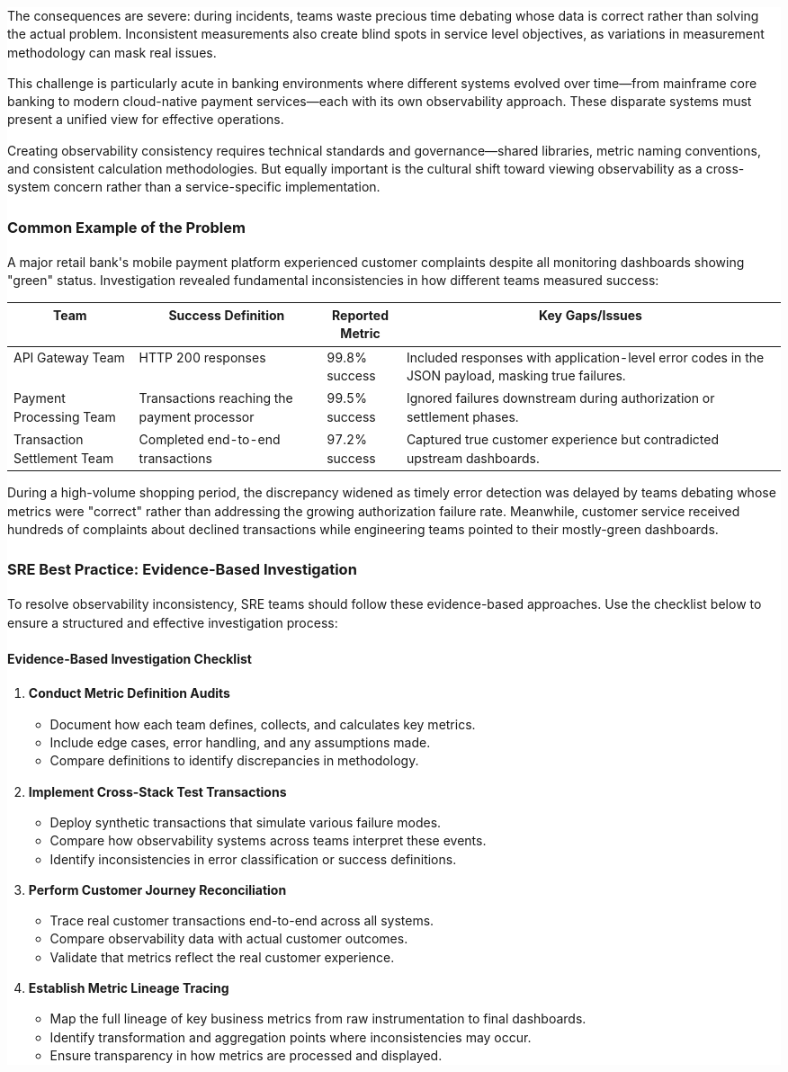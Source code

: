 The consequences are severe: during incidents, teams waste precious time debating whose data is correct rather than solving the actual problem. Inconsistent measurements also create blind spots in service level objectives, as variations in measurement methodology can mask real issues.

This challenge is particularly acute in banking environments where different systems evolved over time—from mainframe core banking to modern cloud-native payment services—each with its own observability approach. These disparate systems must present a unified view for effective operations.

Creating observability consistency requires technical standards and governance—shared libraries, metric naming conventions, and consistent calculation methodologies. But equally important is the cultural shift toward viewing observability as a cross-system concern rather than a service-specific implementation.
### Common Example of the Problem

A major retail bank's mobile payment platform experienced customer complaints despite all monitoring dashboards showing "green" status. Investigation revealed fundamental inconsistencies in how different teams measured success:

| Team                        | Success Definition                          | Reported Metric | Key Gaps/Issues                                                                                   |
| --------------------------- | ------------------------------------------- | --------------- | ------------------------------------------------------------------------------------------------- |
| API Gateway Team            | HTTP 200 responses                          | 99.8% success   | Included responses with application-level error codes in the JSON payload, masking true failures. |
| Payment Processing Team     | Transactions reaching the payment processor | 99.5% success   | Ignored failures downstream during authorization or settlement phases.                            |
| Transaction Settlement Team | Completed end-to-end transactions           | 97.2% success   | Captured true customer experience but contradicted upstream dashboards.                           |

During a high-volume shopping period, the discrepancy widened as timely error detection was delayed by teams debating whose metrics were "correct" rather than addressing the growing authorization failure rate. Meanwhile, customer service received hundreds of complaints about declined transactions while engineering teams pointed to their mostly-green dashboards.
### SRE Best Practice: Evidence-Based Investigation

To resolve observability inconsistency, SRE teams should follow these evidence-based approaches. Use the checklist below to ensure a structured and effective investigation process:

#### Evidence-Based Investigation Checklist

1. **Conduct Metric Definition Audits**
   - Document how each team defines, collects, and calculates key metrics.
   - Include edge cases, error handling, and any assumptions made.
   - Compare definitions to identify discrepancies in methodology.

2. **Implement Cross-Stack Test Transactions**
   - Deploy synthetic transactions that simulate various failure modes.
   - Compare how observability systems across teams interpret these events.
   - Identify inconsistencies in error classification or success definitions.

3. **Perform Customer Journey Reconciliation**
   - Trace real customer transactions end-to-end across all systems.
   - Compare observability data with actual customer outcomes.
   - Validate that metrics reflect the real customer experience.

4. **Establish Metric Lineage Tracing**
   - Map the full lineage of key business metrics from raw instrumentation to final dashboards.
   - Identify transformation and aggregation points where inconsistencies may occur.
   - Ensure transparency in how metrics are processed and displayed.
